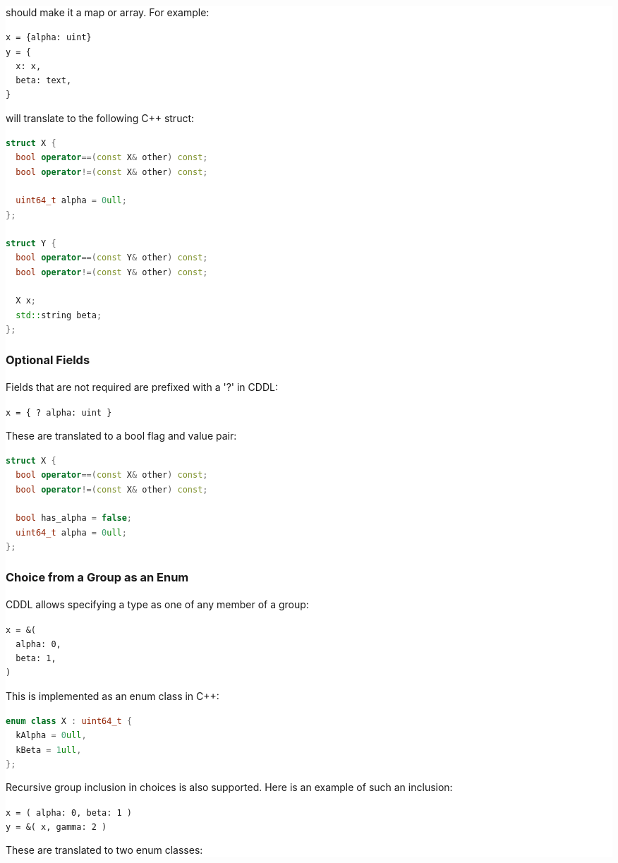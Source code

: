 should make it a map or array.  For example:
``` cddl
x = {alpha: uint}
y = {
  x: x,
  beta: text,
}
```
will translate to the following C++ struct:
``` c++
struct X {
  bool operator==(const X& other) const;
  bool operator!=(const X& other) const;

  uint64_t alpha = 0ull;
};

struct Y {
  bool operator==(const Y& other) const;
  bool operator!=(const Y& other) const;

  X x;
  std::string beta;
};
```

### Optional Fields

Fields that are not required are prefixed with a '?' in CDDL:
``` cddl
x = { ? alpha: uint }
```
These are translated to a bool flag and value pair:
``` c++
struct X {
  bool operator==(const X& other) const;
  bool operator!=(const X& other) const;

  bool has_alpha = false;
  uint64_t alpha = 0ull;
};
```

### Choice from a Group as an Enum

CDDL allows specifying a type as one of any member of a group:
``` cddl
x = &(
  alpha: 0,
  beta: 1,
)
```
This is implemented as an enum class in C++:
``` c++
enum class X : uint64_t {
  kAlpha = 0ull,
  kBeta = 1ull,
};
```
Recursive group inclusion in choices is also supported. Here is an
example of such an inclusion:
``` cddl
x = ( alpha: 0, beta: 1 )
y = &( x, gamma: 2 )
```
These are translated to two enum classes:
``` c++
```